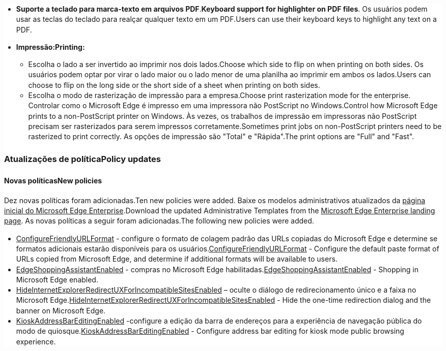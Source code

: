 - <span data-ttu-id="88ab5-295">**Suporte a teclado para marca-texto em arquivos PDF**.</span><span class="sxs-lookup"><span data-stu-id="88ab5-295">**Keyboard support for highlighter on PDF files**.</span></span> <span data-ttu-id="88ab5-296">Os usuários podem usar as teclas do teclado para realçar qualquer texto em um PDF.</span><span class="sxs-lookup"><span data-stu-id="88ab5-296">Users can use their keyboard keys to highlight any text on a PDF.</span></span>

- **<span data-ttu-id="88ab5-297">Impressão:</span><span class="sxs-lookup"><span data-stu-id="88ab5-297">Printing:</span></span>**

  - <span data-ttu-id="88ab5-298">Escolha o lado a ser invertido ao imprimir nos dois lados.</span><span class="sxs-lookup"><span data-stu-id="88ab5-298">Choose which side to flip on when printing on both sides.</span></span> <span data-ttu-id="88ab5-299">Os usuários podem optar por virar o lado maior ou o lado menor de uma planilha ao imprimir em ambos os lados.</span><span class="sxs-lookup"><span data-stu-id="88ab5-299">Users can choose to flip on the long side or the short side of a sheet when printing on both sides.</span></span>
  - <span data-ttu-id="88ab5-300">Escolha o modo de rasterização de impressão para a empresa.</span><span class="sxs-lookup"><span data-stu-id="88ab5-300">Choose print rasterization mode for the enterprise.</span></span> <span data-ttu-id="88ab5-301">Controlar como o Microsoft Edge é impresso em uma impressora não PostScript no Windows.</span><span class="sxs-lookup"><span data-stu-id="88ab5-301">Control how Microsoft Edge prints to a non-PostScript printer on Windows.</span></span> <span data-ttu-id="88ab5-302">Às vezes, os trabalhos de impressão em impressoras não PostScript precisam ser rasterizados para serem impressos corretamente.</span><span class="sxs-lookup"><span data-stu-id="88ab5-302">Sometimes print jobs on non-PostScript printers need to be rasterized to print correctly.</span></span> <span data-ttu-id="88ab5-303">As opções de impressão são "Total" e "Rápida".</span><span class="sxs-lookup"><span data-stu-id="88ab5-303">The print options are "Full" and "Fast".</span></span>

### <a name="policy-updates"></a><span data-ttu-id="88ab5-304">Atualizações de política</span><span class="sxs-lookup"><span data-stu-id="88ab5-304">Policy updates</span></span>

#### <a name="new-policies"></a><span data-ttu-id="88ab5-305">Novas políticas</span><span class="sxs-lookup"><span data-stu-id="88ab5-305">New policies</span></span>

<span data-ttu-id="88ab5-306">Dez novas políticas foram adicionadas.</span><span class="sxs-lookup"><span data-stu-id="88ab5-306">Ten new policies were added.</span></span> <span data-ttu-id="88ab5-307">Baixe os modelos administrativos atualizados da [página inicial do Microsoft Edge Enterprise](https://www.microsoft.com/edge/business/download).</span><span class="sxs-lookup"><span data-stu-id="88ab5-307">Download the updated Administrative Templates from the [Microsoft Edge Enterprise landing page](https://www.microsoft.com/edge/business/download).</span></span> <span data-ttu-id="88ab5-308">As novas políticas a seguir foram adicionadas.</span><span class="sxs-lookup"><span data-stu-id="88ab5-308">The following new policies were added.</span></span>

- <span data-ttu-id="88ab5-309">[ConfigureFriendlyURLFormat](./microsoft-edge-policies.md#configurefriendlyurlformat) - configure o formato de colagem padrão das URLs copiadas do Microsoft Edge e determine se formatos adicionais estarão disponíveis para os usuários.</span><span class="sxs-lookup"><span data-stu-id="88ab5-309">[ConfigureFriendlyURLFormat](./microsoft-edge-policies.md#configurefriendlyurlformat) - Configure the default paste format of URLs copied from Microsoft Edge, and determine if additional formats will be available to users.</span></span>
- <span data-ttu-id="88ab5-310">[EdgeShoppingAssistantEnabled](./microsoft-edge-policies.md#edgeshoppingassistantenabled) - compras no Microsoft Edge habilitadas.</span><span class="sxs-lookup"><span data-stu-id="88ab5-310">[EdgeShoppingAssistantEnabled](./microsoft-edge-policies.md#edgeshoppingassistantenabled) - Shopping in Microsoft Edge enabled.</span></span>
- <span data-ttu-id="88ab5-311">[HideInternetExplorerRedirectUXForIncompatibleSitesEnabled](./microsoft-edge-policies.md#hideinternetexplorerredirectuxforincompatiblesitesenabled) – oculte o diálogo de redirecionamento único e a faixa no Microsoft Edge.</span><span class="sxs-lookup"><span data-stu-id="88ab5-311">[HideInternetExplorerRedirectUXForIncompatibleSitesEnabled](./microsoft-edge-policies.md#hideinternetexplorerredirectuxforincompatiblesitesenabled) - Hide the one-time redirection dialog and the banner on Microsoft Edge.</span></span>
- <span data-ttu-id="88ab5-312">[KioskAddressBarEditingEnabled](./microsoft-edge-policies.md#kioskaddressbareditingenabled) -configure a edição da barra de endereços para a experiência de navegação pública do modo de quiosque.</span><span class="sxs-lookup"><span data-stu-id="88ab5-312">[KioskAddressBarEditingEnabled](./microsoft-edge-policies.md#kioskaddressbareditingenabled) - Configure address bar editing for kiosk mode public browsing experience.</span></span>